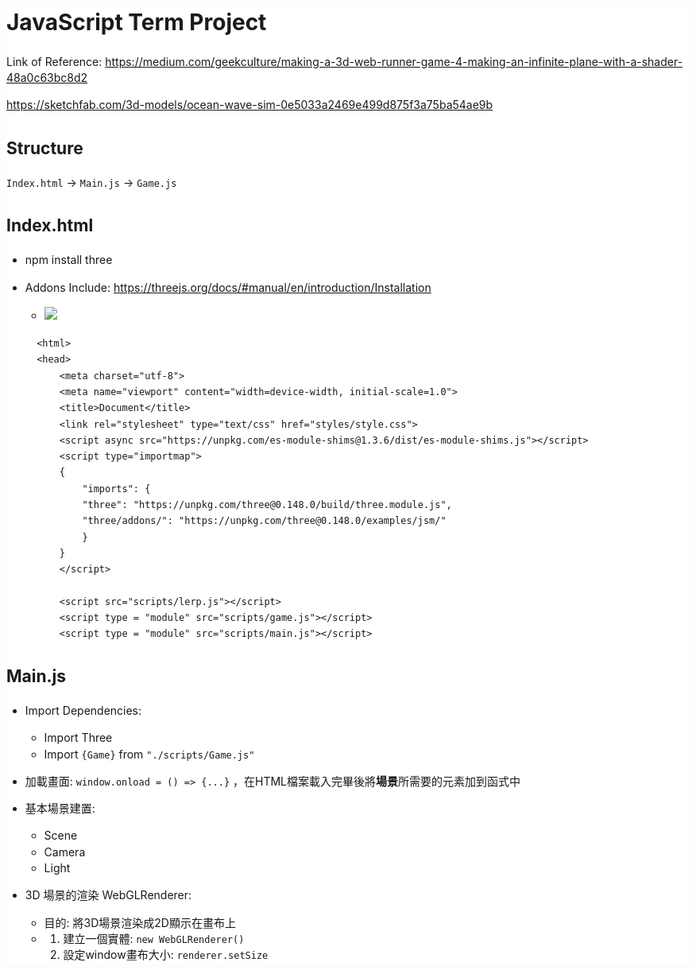 # JavaScript Term Project

Link of Reference:
https://medium.com/geekculture/making-a-3d-web-runner-game-4-making-an-infinite-plane-with-a-shader-48a0c63bc8d2

https://sketchfab.com/3d-models/ocean-wave-sim-0e5033a2469e499d875f3a75ba54ae9b
## Structure
`Index.html` -> `Main.js` -> `Game.js`

## Index.html

- npm install three
- Addons Include: https://threejs.org/docs/#manual/en/introduction/Installation
    - ![](https://i.imgur.com/2xBzcX7.png)




    
    <!DOCTYPE html>
        <html>
        <head>
            <meta charset="utf-8">
            <meta name="viewport" content="width=device-width, initial-scale=1.0">
            <title>Document</title>
            <link rel="stylesheet" type="text/css" href="styles/style.css">
            <script async src="https://unpkg.com/es-module-shims@1.3.6/dist/es-module-shims.js"></script>
            <script type="importmap">
            {
                "imports": {
                "three": "https://unpkg.com/three@0.148.0/build/three.module.js",
                "three/addons/": "https://unpkg.com/three@0.148.0/examples/jsm/"
                }
            }
            </script>

            <script src="scripts/lerp.js"></script>
            <script type = "module" src="scripts/game.js"></script>
            <script type = "module" src="scripts/main.js"></script>

            
            
## Main.js
- Import Dependencies:        
    - Import Three
    - Import `{Game}` from `"./scripts/Game.js"`

- 加載畫面: `window.onload = () => {...}` ，在HTML檔案載入完畢後將**場景**所需要的元素加到函式中
            
- 基本場景建置: 
    - Scene
    - Camera
    - Light
- 3D 場景的渲染 WebGLRenderer: 
    - 目的: 將3D場景渲染成2D顯示在畫布上
    - 1. 建立一個實體: `new WebGLRenderer()`
        2. 設定window畫布大小: `renderer.setSize`
